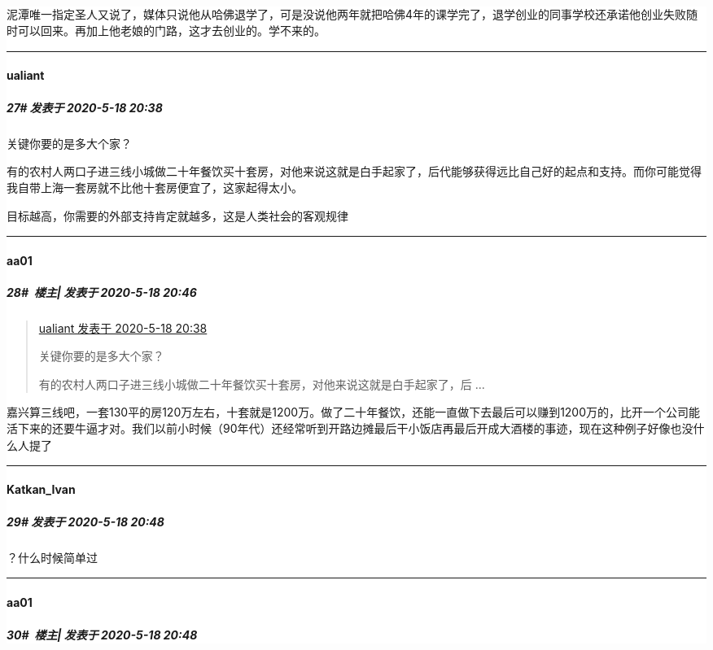泥潭唯一指定圣人又说了，媒体只说他从哈佛退学了，可是没说他两年就把哈佛4年的课学完了，退学创业的同事学校还承诺他创业失败随时可以回来。再加上他老娘的门路，这才去创业的。学不来的。







-----

####  ualiant  
##### 27#       发表于 2020-5-18 20:38




关键你要的是多大个家？

有的农村人两口子进三线小城做二十年餐饮买十套房，对他来说这就是白手起家了，后代能够获得远比自己好的起点和支持。而你可能觉得我自带上海一套房就不比他十套房便宜了，这家起得太小。

目标越高，你需要的外部支持肯定就越多，这是人类社会的客观规律







-----

####  aa01  
##### 28#         楼主| 发表于 2020-5-18 20:46



<blockquote><a href="httphttps://bbs.saraba1st.com/2b/forum.php?mod=redirect&amp;goto=findpost&amp;pid=47467530&amp;ptid=1935954" target="_blank">ualiant 发表于 2020-5-18 20:38</a>

关键你要的是多大个家？

有的农村人两口子进三线小城做二十年餐饮买十套房，对他来说这就是白手起家了，后 ...</blockquote>
嘉兴算三线吧，一套130平的房120万左右，十套就是1200万。做了二十年餐饮，还能一直做下去最后可以赚到1200万的，比开一个公司能活下来的还要牛逼才对。我们以前小时候（90年代）还经常听到开路边摊最后干小饭店再最后开成大酒楼的事迹，现在这种例子好像也没什么人提了







-----

####  Katkan_Ivan  
##### 29#       发表于 2020-5-18 20:48




？什么时候简单过







-----

####  aa01  
##### 30#         楼主| 发表于 2020-5-18 20:48
